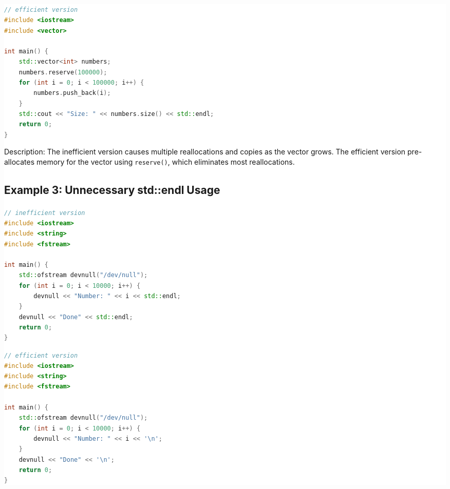 ```cpp
// efficient version
#include <iostream>
#include <vector>

int main() {
    std::vector<int> numbers;
    numbers.reserve(100000);
    for (int i = 0; i < 100000; i++) {
        numbers.push_back(i);
    }
    std::cout << "Size: " << numbers.size() << std::endl;
    return 0;
}
```

Description: The inefficient version causes multiple reallocations and copies as the vector grows. The efficient version pre-allocates memory for the vector using `reserve()`, which eliminates most reallocations.

## Example 3: Unnecessary std::endl Usage

```cpp
// inefficient version
#include <iostream>
#include <string>
#include <fstream>

int main() {
    std::ofstream devnull("/dev/null");
    for (int i = 0; i < 10000; i++) {
        devnull << "Number: " << i << std::endl;
    }
    devnull << "Done" << std::endl;
    return 0;
}
```

```cpp
// efficient version
#include <iostream>
#include <string>
#include <fstream>

int main() {
    std::ofstream devnull("/dev/null");
    for (int i = 0; i < 10000; i++) {
        devnull << "Number: " << i << '\n';
    }
    devnull << "Done" << '\n';
    return 0;
}
```
